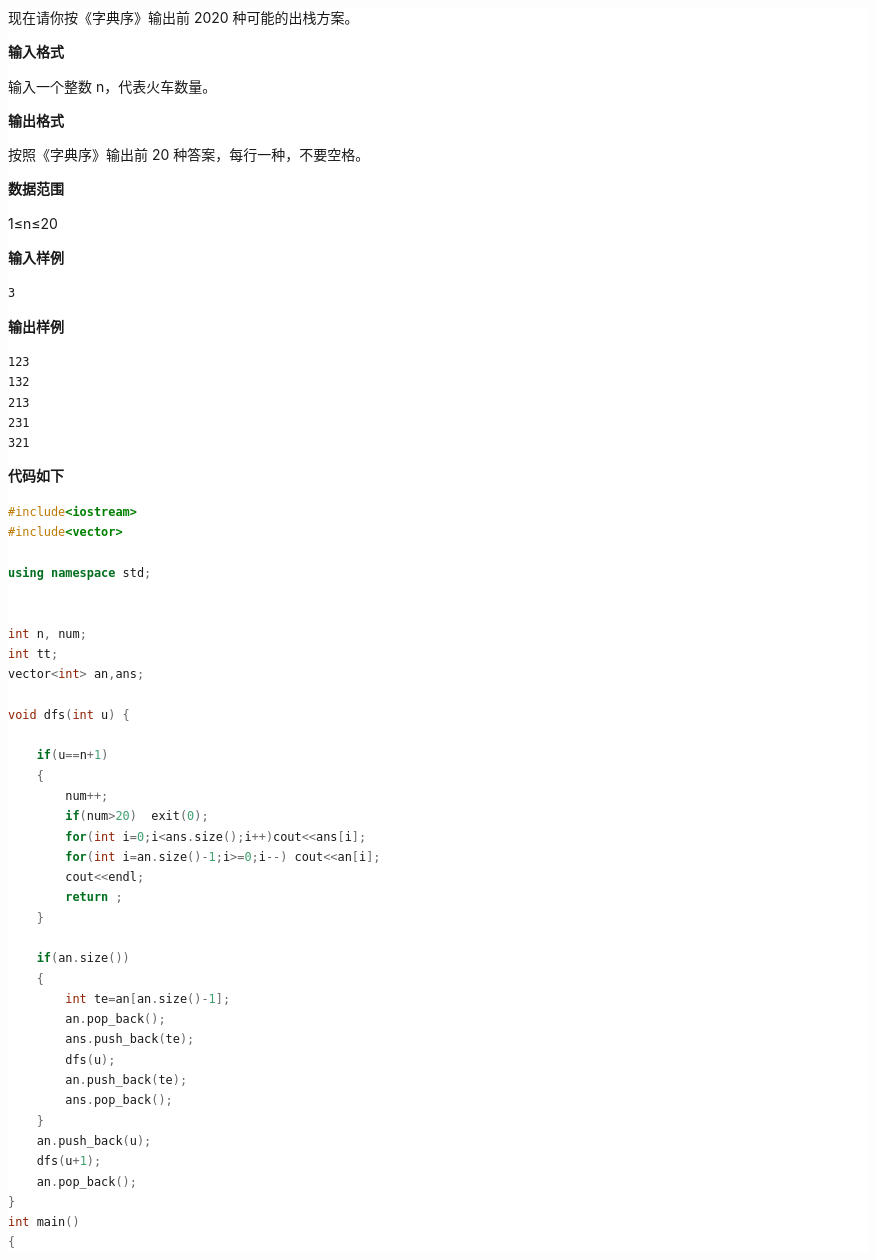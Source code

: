 现在请你按《字典序》输出前 2020 种可能的出栈方案。

**输入格式**

输入一个整数 n，代表火车数量。

**输出格式**

按照《字典序》输出前 20 种答案，每行一种，不要空格。

**数据范围**

1≤n≤20

**输入样例**

```
3
```

**输出样例**

```
123
132
213
231
321
```

**代码如下**

```cpp
#include<iostream>
#include<vector>

using namespace std;


int n, num;
int tt;
vector<int> an,ans;

void dfs(int u) {
    
    if(u==n+1)
    {
        num++;
        if(num>20)  exit(0);
        for(int i=0;i<ans.size();i++)cout<<ans[i];
        for(int i=an.size()-1;i>=0;i--) cout<<an[i];
        cout<<endl;
        return ;
    }
  
    if(an.size())
    {
        int te=an[an.size()-1];
        an.pop_back();
        ans.push_back(te);
        dfs(u);
        an.push_back(te);
        ans.pop_back();
    }
    an.push_back(u);
    dfs(u+1);
    an.pop_back();
}
int main()
{
```